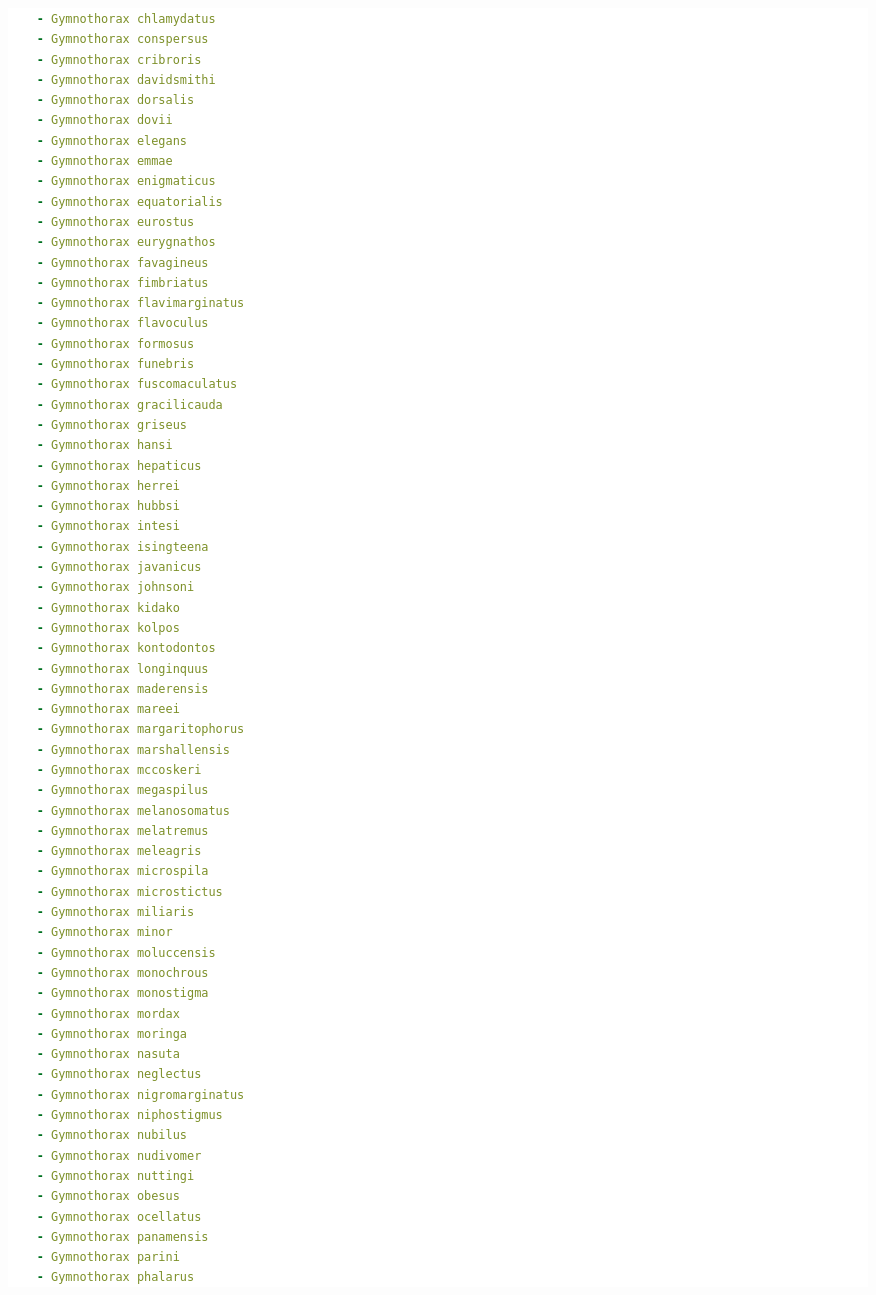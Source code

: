 ```yaml
    - Gymnothorax chlamydatus
    - Gymnothorax conspersus
    - Gymnothorax cribroris
    - Gymnothorax davidsmithi
    - Gymnothorax dorsalis
    - Gymnothorax dovii
    - Gymnothorax elegans
    - Gymnothorax emmae
    - Gymnothorax enigmaticus
    - Gymnothorax equatorialis
    - Gymnothorax eurostus
    - Gymnothorax eurygnathos
    - Gymnothorax favagineus
    - Gymnothorax fimbriatus
    - Gymnothorax flavimarginatus
    - Gymnothorax flavoculus
    - Gymnothorax formosus
    - Gymnothorax funebris
    - Gymnothorax fuscomaculatus
    - Gymnothorax gracilicauda
    - Gymnothorax griseus
    - Gymnothorax hansi
    - Gymnothorax hepaticus
    - Gymnothorax herrei
    - Gymnothorax hubbsi
    - Gymnothorax intesi
    - Gymnothorax isingteena
    - Gymnothorax javanicus
    - Gymnothorax johnsoni
    - Gymnothorax kidako
    - Gymnothorax kolpos
    - Gymnothorax kontodontos
    - Gymnothorax longinquus
    - Gymnothorax maderensis
    - Gymnothorax mareei
    - Gymnothorax margaritophorus
    - Gymnothorax marshallensis
    - Gymnothorax mccoskeri
    - Gymnothorax megaspilus
    - Gymnothorax melanosomatus
    - Gymnothorax melatremus
    - Gymnothorax meleagris
    - Gymnothorax microspila
    - Gymnothorax microstictus
    - Gymnothorax miliaris
    - Gymnothorax minor
    - Gymnothorax moluccensis
    - Gymnothorax monochrous
    - Gymnothorax monostigma
    - Gymnothorax mordax
    - Gymnothorax moringa
    - Gymnothorax nasuta
    - Gymnothorax neglectus
    - Gymnothorax nigromarginatus
    - Gymnothorax niphostigmus
    - Gymnothorax nubilus
    - Gymnothorax nudivomer
    - Gymnothorax nuttingi
    - Gymnothorax obesus
    - Gymnothorax ocellatus
    - Gymnothorax panamensis
    - Gymnothorax parini
    - Gymnothorax phalarus
```